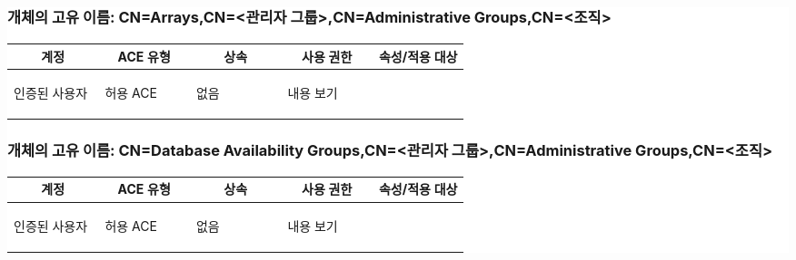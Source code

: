 
### 개체의 고유 이름: CN=Arrays,CN=\<관리자 그룹\>,CN=Administrative Groups,CN=\<조직\>

<table>
<colgroup>
<col style="width: 20%" />
<col style="width: 20%" />
<col style="width: 20%" />
<col style="width: 20%" />
<col style="width: 20%" />
</colgroup>
<thead>
<tr class="header">
<th>계정</th>
<th>ACE 유형</th>
<th>상속</th>
<th>사용 권한</th>
<th>속성/적용 대상</th>
</tr>
</thead>
<tbody>
<tr class="odd">
<td><p>인증된 사용자</p></td>
<td><p>허용 ACE</p></td>
<td><p>없음</p></td>
<td><p>내용 보기</p></td>
<td><p></p></td>
</tr>
</tbody>
</table>


### 개체의 고유 이름: CN=Database Availability Groups,CN=\<관리자 그룹\>,CN=Administrative Groups,CN=\<조직\>

<table>
<colgroup>
<col style="width: 20%" />
<col style="width: 20%" />
<col style="width: 20%" />
<col style="width: 20%" />
<col style="width: 20%" />
</colgroup>
<thead>
<tr class="header">
<th>계정</th>
<th>ACE 유형</th>
<th>상속</th>
<th>사용 권한</th>
<th>속성/적용 대상</th>
</tr>
</thead>
<tbody>
<tr class="odd">
<td><p>인증된 사용자</p></td>
<td><p>허용 ACE</p></td>
<td><p>없음</p></td>
<td><p>내용 보기</p></td>
<td><p></p></td>
</tr>
</tbody>
</table>
